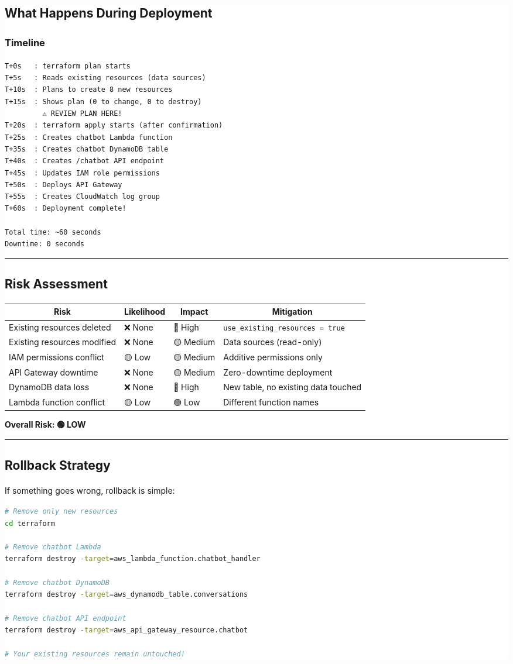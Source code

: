 ## What Happens During Deployment

### Timeline

```
T+0s   : terraform plan starts
T+5s   : Reads existing resources (data sources)
T+10s  : Plans to create 8 new resources
T+15s  : Shows plan (0 to change, 0 to destroy)
         ⚠️ REVIEW PLAN HERE!
T+20s  : terraform apply starts (after confirmation)
T+25s  : Creates chatbot Lambda function
T+35s  : Creates chatbot DynamoDB table
T+40s  : Creates /chatbot API endpoint
T+45s  : Updates IAM role permissions
T+50s  : Deploys API Gateway
T+55s  : Creates CloudWatch log group
T+60s  : Deployment complete!

Total time: ~60 seconds
Downtime: 0 seconds
```

---

## Risk Assessment

| Risk | Likelihood | Impact | Mitigation |
|------|-----------|--------|------------|
| Existing resources deleted | ❌ None | 🔴 High | `use_existing_resources = true` |
| Existing resources modified | ❌ None | 🟡 Medium | Data sources (read-only) |
| IAM permissions conflict | 🟡 Low | 🟡 Medium | Additive permissions only |
| API Gateway downtime | ❌ None | 🟡 Medium | Zero-downtime deployment |
| DynamoDB data loss | ❌ None | 🔴 High | New table, no existing data touched |
| Lambda function conflict | 🟡 Low | 🟢 Low | Different function names |

**Overall Risk: 🟢 LOW**

---

## Rollback Strategy

If something goes wrong, rollback is simple:

```bash
# Remove only new resources
cd terraform

# Remove chatbot Lambda
terraform destroy -target=aws_lambda_function.chatbot_handler

# Remove chatbot DynamoDB
terraform destroy -target=aws_dynamodb_table.conversations

# Remove chatbot API endpoint
terraform destroy -target=aws_api_gateway_resource.chatbot

# Your existing resources remain untouched!
```
